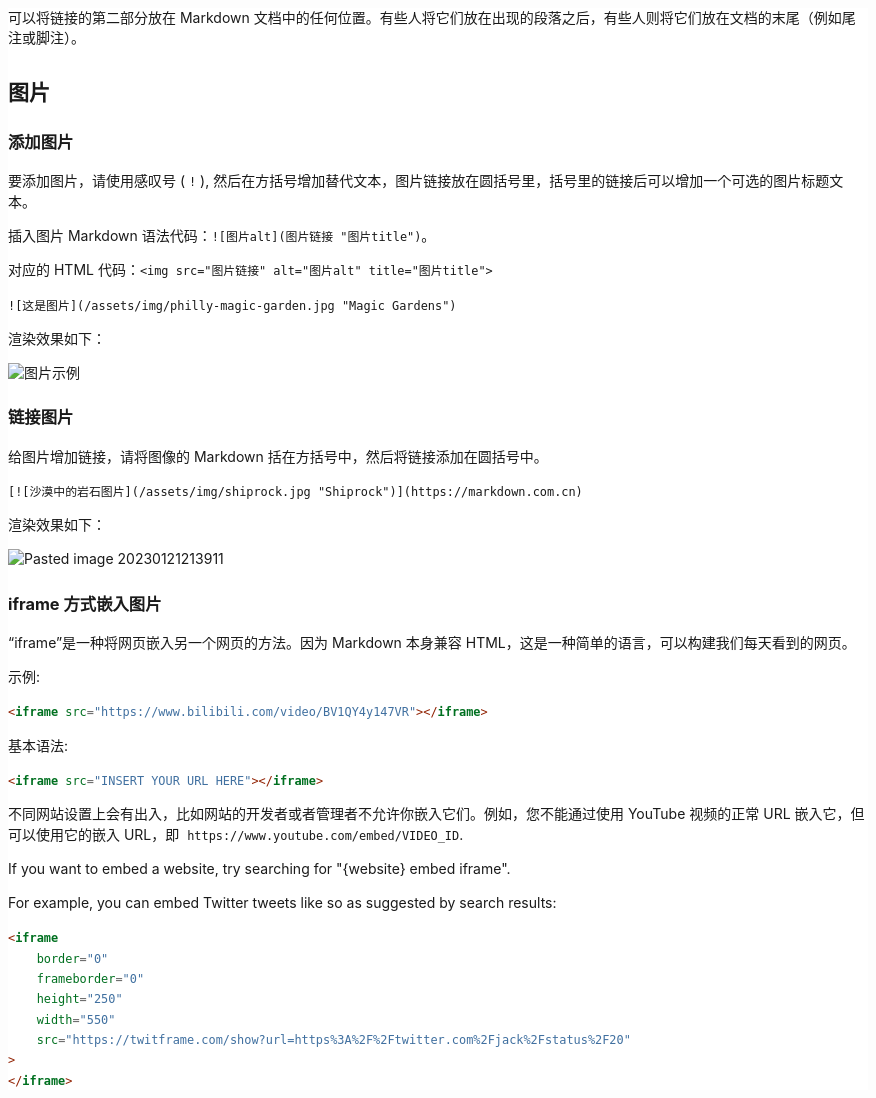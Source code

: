 可以将链接的第二部分放在 Markdown 文档中的任何位置。有些人将它们放在出现的段落之后，有些人则将它们放在文档的末尾（例如尾注或脚注）。

## 图片

### 添加图片

要添加图片，请使用感叹号 ( `!` ), 然后在方括号增加替代文本，图片链接放在圆括号里，括号里的链接后可以增加一个可选的图片标题文本。

插入图片 Markdown 语法代码：`![图片alt](图片链接 "图片title")`。

对应的 HTML 代码：`<img src="图片链接" alt="图片alt" title="图片title">`

```
![这是图片](/assets/img/philly-magic-garden.jpg "Magic Gardens")
```

渲染效果如下：

![图片示例](https://cdn.pkmer.cn/images/49f8d5f75e3369aad7fbf1f99e39c35a_MD5.png!pkmer)

### 链接图片

给图片增加链接，请将图像的 Markdown 括在方括号中，然后将链接添加在圆括号中。

```
[![沙漠中的岩石图片](/assets/img/shiprock.jpg "Shiprock")](https://markdown.com.cn)
```

渲染效果如下：

![Pasted image 20230121213911](https://cdn.pkmer.cn/images/76db8488e36ad5d1449f9a28f4ef3c22_MD5.png!pkmer)

### iframe 方式嵌入图片

“iframe”是一种将网页嵌入另一个网页的方法。因为 Markdown 本身兼容 HTML，这是一种简单的语言，可以构建我们每天看到的网页。

示例:

```html
<iframe src="https://www.bilibili.com/video/BV1QY4y147VR"></iframe>
```

基本语法:

```html
<iframe src="INSERT YOUR URL HERE"></iframe>
```

不同网站设置上会有出入，比如网站的开发者或者管理者不允许你嵌入它们。例如，您不能通过使用 YouTube 视频的正常 URL 嵌入它，但可以使用它的嵌入 URL，即  `https://www.youtube.com/embed/VIDEO_ID`.

If you want to embed a website, try searching for "{website} embed iframe".

For example, you can embed Twitter tweets like so as suggested by search results:

```html
<iframe
    border="0"
    frameborder="0"
    height="250"
    width="550"
    src="https://twitframe.com/show?url=https%3A%2F%2Ftwitter.com%2Fjack%2Fstatus%2F20"
>
</iframe>
```
